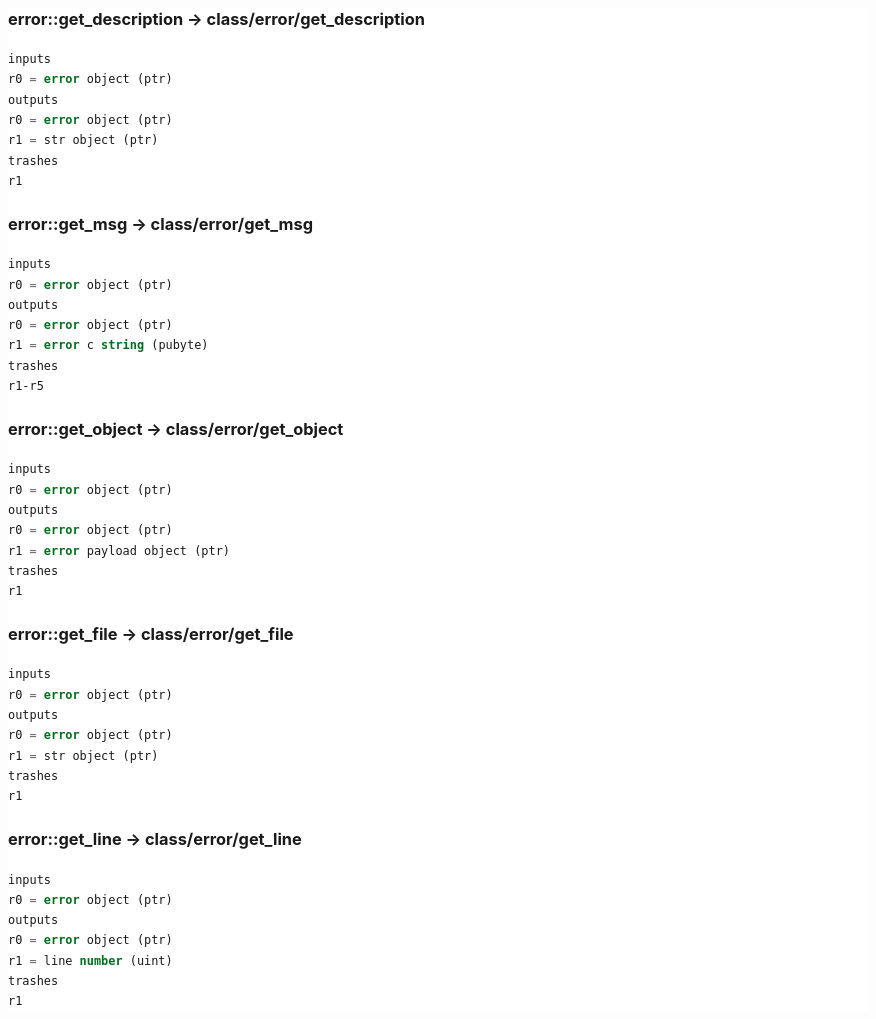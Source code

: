 ### error::get_description -> class/error/get_description

```lisp
inputs
r0 = error object (ptr)
outputs
r0 = error object (ptr)
r1 = str object (ptr)
trashes
r1
```

### error::get_msg -> class/error/get_msg

```lisp
inputs
r0 = error object (ptr)
outputs
r0 = error object (ptr)
r1 = error c string (pubyte)
trashes
r1-r5
```

### error::get_object -> class/error/get_object

```lisp
inputs
r0 = error object (ptr)
outputs
r0 = error object (ptr)
r1 = error payload object (ptr)
trashes
r1
```

### error::get_file -> class/error/get_file

```lisp
inputs
r0 = error object (ptr)
outputs
r0 = error object (ptr)
r1 = str object (ptr)
trashes
r1
```

### error::get_line -> class/error/get_line

```lisp
inputs
r0 = error object (ptr)
outputs
r0 = error object (ptr)
r1 = line number (uint)
trashes
r1
```
